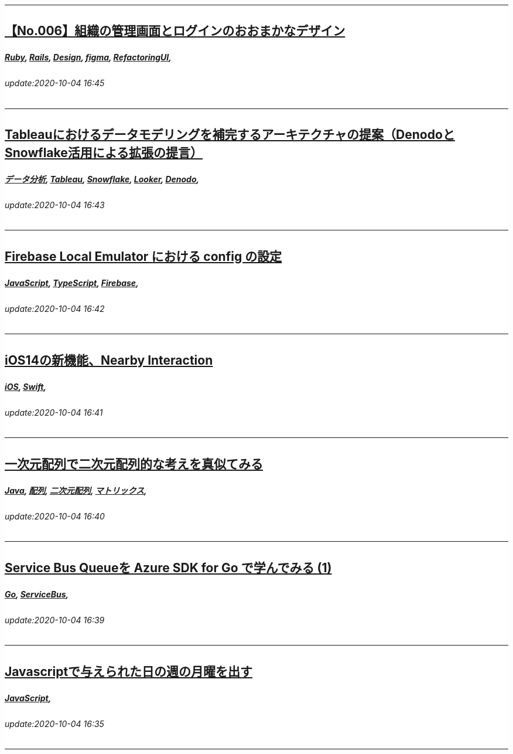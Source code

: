 
---
## [【No.006】組織の管理画面とログインのおおまかなデザイン](https://qiita.com/sakusakupg/items/2d6f060f22ea2ee94e8d)
##### [Ruby](https://qiita.com/tags/Ruby), [Rails](https://qiita.com/tags/Rails), [Design](https://qiita.com/tags/Design), [figma](https://qiita.com/tags/figma), [RefactoringUI](https://qiita.com/tags/RefactoringUI), 
###### update:2020-10-04 16:45
---
## [Tableauにおけるデータモデリングを補完するアーキテクチャの提案（DenodoとSnowflake活用による拡張の提言）](https://qiita.com/manabian/items/93f52c402ca22b775c2b)
##### [データ分析](https://qiita.com/tags/データ分析), [Tableau](https://qiita.com/tags/Tableau), [Snowflake](https://qiita.com/tags/Snowflake), [Looker](https://qiita.com/tags/Looker), [Denodo](https://qiita.com/tags/Denodo), 
###### update:2020-10-04 16:43
---
## [Firebase Local Emulator における config の設定](https://qiita.com/yamotuki/items/7bc393f33c7c723806a2)
##### [JavaScript](https://qiita.com/tags/JavaScript), [TypeScript](https://qiita.com/tags/TypeScript), [Firebase](https://qiita.com/tags/Firebase), 
###### update:2020-10-04 16:42
---
## [iOS14の新機能、Nearby Interaction](https://qiita.com/ysk_1031/items/bb93d714702e88328cc1)
##### [iOS](https://qiita.com/tags/iOS), [Swift](https://qiita.com/tags/Swift), 
###### update:2020-10-04 16:41
---
## [一次元配列で二次元配列的な考えを真似てみる](https://qiita.com/muchosucho/items/08ccf26aa77a84678f9a)
##### [Java](https://qiita.com/tags/Java), [配列](https://qiita.com/tags/配列), [二次元配列](https://qiita.com/tags/二次元配列), [マトリックス](https://qiita.com/tags/マトリックス), 
###### update:2020-10-04 16:40
---
## [Service Bus Queueを Azure SDK for Go で学んでみる (1)](https://qiita.com/TsuyoshiUshio@github/items/3605f0db49450f795335)
##### [Go](https://qiita.com/tags/Go), [ServiceBus](https://qiita.com/tags/ServiceBus), 
###### update:2020-10-04 16:39
---
## [Javascriptで与えられた日の週の月曜を出す](https://qiita.com/10size/items/66dc15988779e16d6fc1)
##### [JavaScript](https://qiita.com/tags/JavaScript), 
###### update:2020-10-04 16:35
---